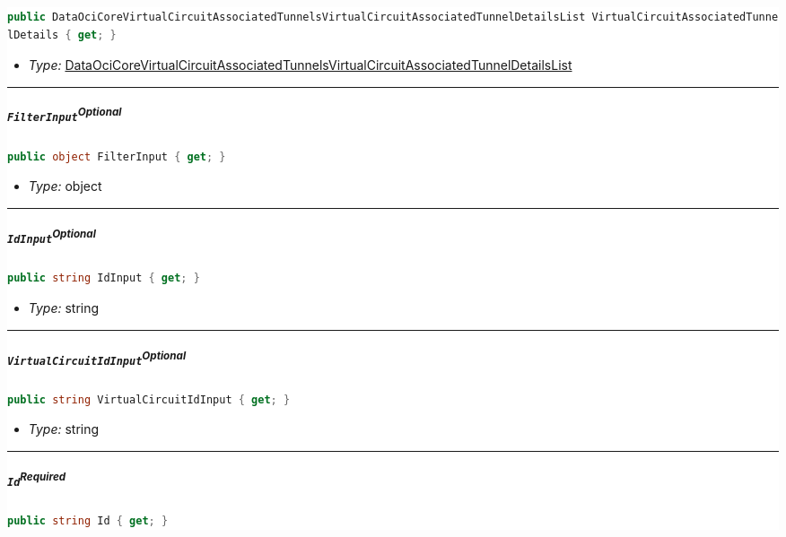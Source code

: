 ```csharp
public DataOciCoreVirtualCircuitAssociatedTunnelsVirtualCircuitAssociatedTunnelDetailsList VirtualCircuitAssociatedTunnelDetails { get; }
```

- *Type:* <a href="#rhizo-co-terraform-provider-oci.dataOciCoreVirtualCircuitAssociatedTunnels.DataOciCoreVirtualCircuitAssociatedTunnelsVirtualCircuitAssociatedTunnelDetailsList">DataOciCoreVirtualCircuitAssociatedTunnelsVirtualCircuitAssociatedTunnelDetailsList</a>

---

##### `FilterInput`<sup>Optional</sup> <a name="FilterInput" id="rhizo-co-terraform-provider-oci.dataOciCoreVirtualCircuitAssociatedTunnels.DataOciCoreVirtualCircuitAssociatedTunnels.property.filterInput"></a>

```csharp
public object FilterInput { get; }
```

- *Type:* object

---

##### `IdInput`<sup>Optional</sup> <a name="IdInput" id="rhizo-co-terraform-provider-oci.dataOciCoreVirtualCircuitAssociatedTunnels.DataOciCoreVirtualCircuitAssociatedTunnels.property.idInput"></a>

```csharp
public string IdInput { get; }
```

- *Type:* string

---

##### `VirtualCircuitIdInput`<sup>Optional</sup> <a name="VirtualCircuitIdInput" id="rhizo-co-terraform-provider-oci.dataOciCoreVirtualCircuitAssociatedTunnels.DataOciCoreVirtualCircuitAssociatedTunnels.property.virtualCircuitIdInput"></a>

```csharp
public string VirtualCircuitIdInput { get; }
```

- *Type:* string

---

##### `Id`<sup>Required</sup> <a name="Id" id="rhizo-co-terraform-provider-oci.dataOciCoreVirtualCircuitAssociatedTunnels.DataOciCoreVirtualCircuitAssociatedTunnels.property.id"></a>

```csharp
public string Id { get; }
```
